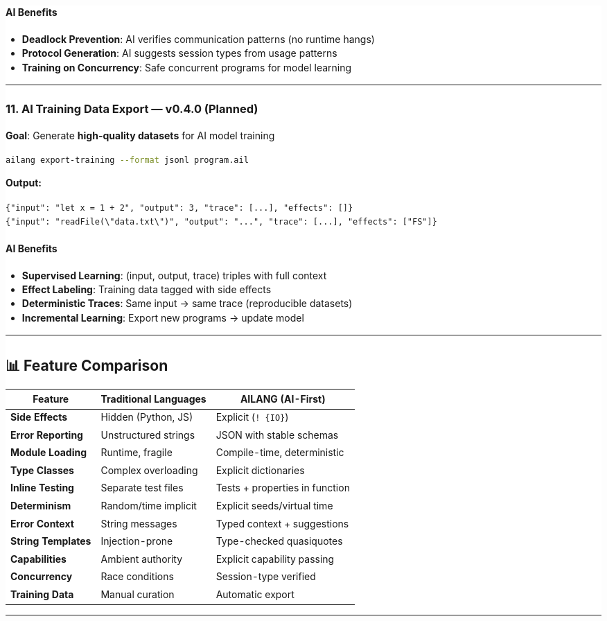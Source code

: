 #### AI Benefits
- **Deadlock Prevention**: AI verifies communication patterns (no runtime hangs)
- **Protocol Generation**: AI suggests session types from usage patterns
- **Training on Concurrency**: Safe concurrent programs for model learning

---

### 11. AI Training Data Export — v0.4.0 (Planned)

**Goal**: Generate **high-quality datasets** for AI model training

```bash
ailang export-training --format jsonl program.ail
```

**Output:**
```jsonl
{"input": "let x = 1 + 2", "output": 3, "trace": [...], "effects": []}
{"input": "readFile(\"data.txt\")", "output": "...", "trace": [...], "effects": ["FS"]}
```

#### AI Benefits
- **Supervised Learning**: (input, output, trace) triples with full context
- **Effect Labeling**: Training data tagged with side effects
- **Deterministic Traces**: Same input → same trace (reproducible datasets)
- **Incremental Learning**: Export new programs → update model

---

## 📊 Feature Comparison

| Feature | Traditional Languages | AILANG (AI-First) |
|---------|----------------------|-------------------|
| **Side Effects** | Hidden (Python, JS) | Explicit (`! {IO}`) |
| **Error Reporting** | Unstructured strings | JSON with stable schemas |
| **Module Loading** | Runtime, fragile | Compile-time, deterministic |
| **Type Classes** | Complex overloading | Explicit dictionaries |
| **Inline Testing** | Separate test files | Tests + properties in function |
| **Determinism** | Random/time implicit | Explicit seeds/virtual time |
| **Error Context** | String messages | Typed context + suggestions |
| **String Templates** | Injection-prone | Type-checked quasiquotes |
| **Capabilities** | Ambient authority | Explicit capability passing |
| **Concurrency** | Race conditions | Session-type verified |
| **Training Data** | Manual curation | Automatic export |

---
